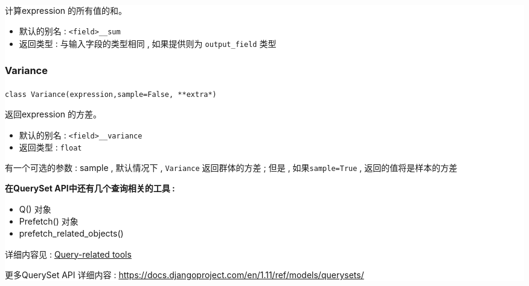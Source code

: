 计算expression 的所有值的和。

- 默认的别名 : `<field>__sum`
- 返回类型 : 与输入字段的类型相同 , 如果提供则为 `output_field` 类型

### Variance

`class Variance(expression,sample=False, **extra*)` 

返回expression 的方差。

- 默认的别名 : `<field>__variance`
- 返回类型 : `float`

有一个可选的参数 : sample , 默认情况下 , `Variance` 返回群体的方差 ;  但是 , 如果`sample=True` , 返回的值将是样本的方差

**在QuerySet API中还有几个查询相关的工具 :**

- Q() 对象
- Prefetch() 对象
- prefetch_related_objects()

详细内容见 : [Query-related tools](https://docs.djangoproject.com/en/1.11/ref/models/querysets/#query-related-tools)

更多QuerySet API 详细内容 : https://docs.djangoproject.com/en/1.11/ref/models/querysets/
